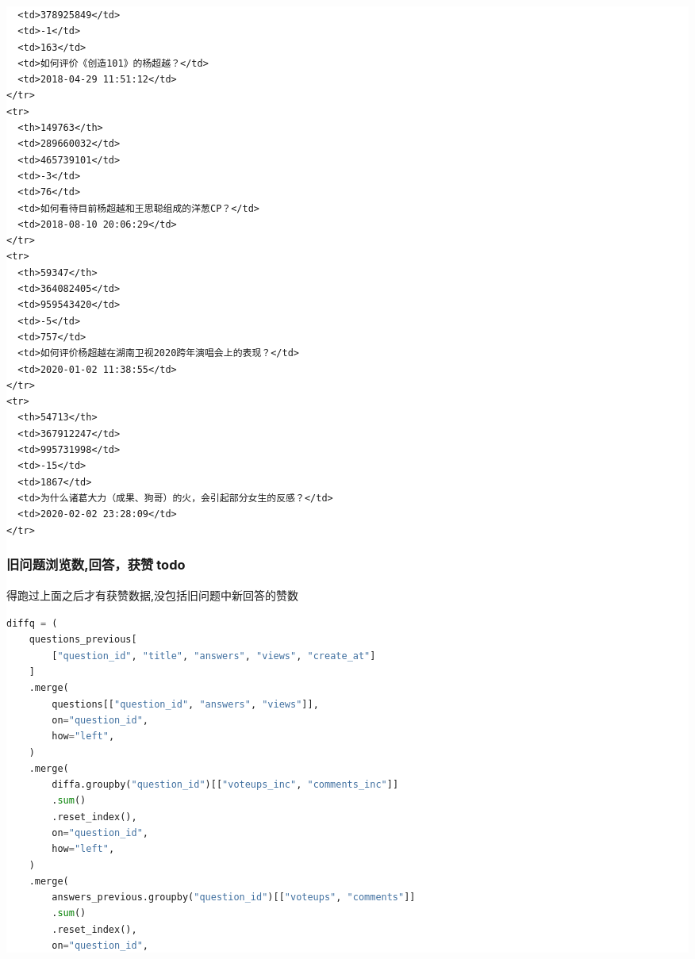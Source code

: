       <td>378925849</td>
      <td>-1</td>
      <td>163</td>
      <td>如何评价《创造101》的杨超越？</td>
      <td>2018-04-29 11:51:12</td>
    </tr>
    <tr>
      <th>149763</th>
      <td>289660032</td>
      <td>465739101</td>
      <td>-3</td>
      <td>76</td>
      <td>如何看待目前杨超越和王思聪组成的洋葱CP？</td>
      <td>2018-08-10 20:06:29</td>
    </tr>
    <tr>
      <th>59347</th>
      <td>364082405</td>
      <td>959543420</td>
      <td>-5</td>
      <td>757</td>
      <td>如何评价杨超越在湖南卫视2020跨年演唱会上的表现？</td>
      <td>2020-01-02 11:38:55</td>
    </tr>
    <tr>
      <th>54713</th>
      <td>367912247</td>
      <td>995731998</td>
      <td>-15</td>
      <td>1867</td>
      <td>为什么诸葛大力（成果、狗哥）的火，会引起部分女生的反感？</td>
      <td>2020-02-02 23:28:09</td>
    </tr>
  </tbody>
</table>
</div>



### 旧问题浏览数,回答，获赞 todo

得跑过上面之后才有获赞数据,没包括旧问题中新回答的赞数


```python
diffq = (
    questions_previous[
        ["question_id", "title", "answers", "views", "create_at"]
    ]
    .merge(
        questions[["question_id", "answers", "views"]],
        on="question_id",
        how="left",
    )
    .merge(
        diffa.groupby("question_id")[["voteups_inc", "comments_inc"]]
        .sum()
        .reset_index(),
        on="question_id",
        how="left",
    )
    .merge(
        answers_previous.groupby("question_id")[["voteups", "comments"]]
        .sum()
        .reset_index(),
        on="question_id",
```